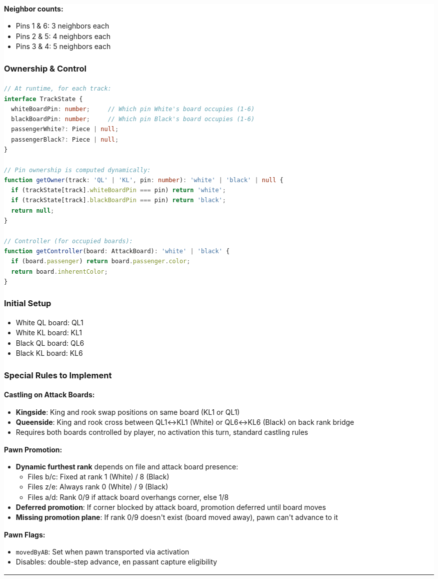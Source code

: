 **Neighbor counts:**
- Pins 1 & 6: 3 neighbors each
- Pins 2 & 5: 4 neighbors each
- Pins 3 & 4: 5 neighbors each

### Ownership & Control
```typescript
// At runtime, for each track:
interface TrackState {
  whiteBoardPin: number;     // Which pin White's board occupies (1-6)
  blackBoardPin: number;     // Which pin Black's board occupies (1-6)
  passengerWhite?: Piece | null;
  passengerBlack?: Piece | null;
}

// Pin ownership is computed dynamically:
function getOwner(track: 'QL' | 'KL', pin: number): 'white' | 'black' | null {
  if (trackState[track].whiteBoardPin === pin) return 'white';
  if (trackState[track].blackBoardPin === pin) return 'black';
  return null;
}

// Controller (for occupied boards):
function getController(board: AttackBoard): 'white' | 'black' {
  if (board.passenger) return board.passenger.color;
  return board.inherentColor;
}
```

### Initial Setup
- White QL board: QL1
- White KL board: KL1
- Black QL board: QL6
- Black KL board: KL6

### Special Rules to Implement

**Castling on Attack Boards:**
- **Kingside**: King and rook swap positions on same board (KL1 or QL1)
- **Queenside**: King and rook cross between QL1↔KL1 (White) or QL6↔KL6 (Black) on back rank bridge
- Requires both boards controlled by player, no activation this turn, standard castling rules

**Pawn Promotion:**
- **Dynamic furthest rank** depends on file and attack board presence:
  - Files b/c: Fixed at rank 1 (White) / 8 (Black)
  - Files z/e: Always rank 0 (White) / 9 (Black)
  - Files a/d: Rank 0/9 if attack board overhangs corner, else 1/8
- **Deferred promotion**: If corner blocked by attack board, promotion deferred until board moves
- **Missing promotion plane**: If rank 0/9 doesn't exist (board moved away), pawn can't advance to it

**Pawn Flags:**
- `movedByAB`: Set when pawn transported via activation
- Disables: double-step advance, en passant capture eligibility

---